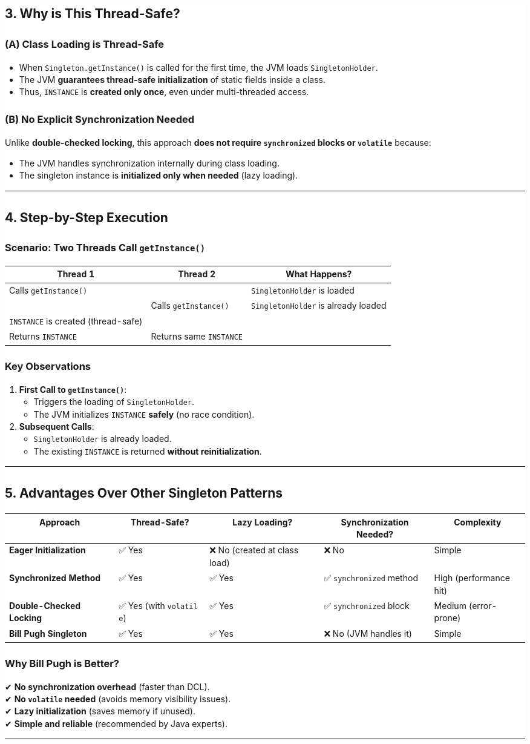 
## **3. Why is This Thread-Safe?**
### **(A) Class Loading is Thread-Safe**
- When `Singleton.getInstance()` is called for the first time, the JVM loads `SingletonHolder`.
- The JVM **guarantees thread-safe initialization** of static fields inside a class.
- Thus, `INSTANCE` is **created only once**, even under multi-threaded access.

### **(B) No Explicit Synchronization Needed**
Unlike **double-checked locking**, this approach **does not require `synchronized` blocks or `volatile`** because:
- The JVM handles synchronization internally during class loading.
- The singleton instance is **initialized only when needed** (lazy loading).

---

## **4. Step-by-Step Execution**
### **Scenario: Two Threads Call `getInstance()`**
| Thread 1 | Thread 2 | What Happens? |
|----------|----------|---------------|
| Calls `getInstance()` | | `SingletonHolder` is loaded |
| | Calls `getInstance()` | `SingletonHolder` is already loaded |
| `INSTANCE` is created (thread-safe) | | |
| Returns `INSTANCE` | Returns same `INSTANCE` | |

### **Key Observations**
1. **First Call to `getInstance()`**:
   - Triggers the loading of `SingletonHolder`.
   - The JVM initializes `INSTANCE` **safely** (no race condition).
2. **Subsequent Calls**:
   - `SingletonHolder` is already loaded.
   - The existing `INSTANCE` is returned **without reinitialization**.

---

## **5. Advantages Over Other Singleton Patterns**
| Approach | Thread-Safe? | Lazy Loading? | Synchronization Needed? | Complexity |
|----------|-------------|--------------|------------------------|------------|
| **Eager Initialization** | ✅ Yes | ❌ No (created at class load) | ❌ No | Simple |
| **Synchronized Method** | ✅ Yes | ✅ Yes | ✅ `synchronized` method | High (performance hit) |
| **Double-Checked Locking** | ✅ Yes (with `volatile`) | ✅ Yes | ✅ `synchronized` block | Medium (error-prone) |
| **Bill Pugh Singleton** | ✅ Yes | ✅ Yes | ❌ No (JVM handles it) | Simple |

### **Why Bill Pugh is Better?**
✔ **No synchronization overhead** (faster than DCL).  
✔ **No `volatile` needed** (avoids memory visibility issues).  
✔ **Lazy initialization** (saves memory if unused).  
✔ **Simple and reliable** (recommended by Java experts).  

---